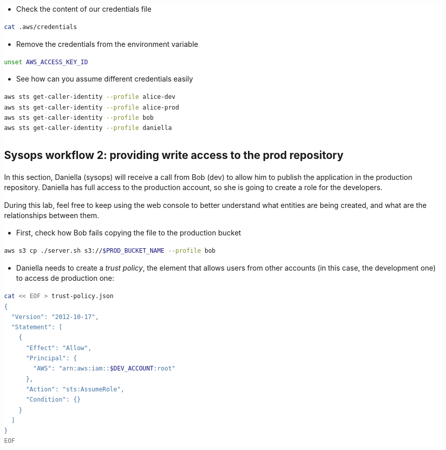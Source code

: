 * Check the content of our credentials file

```bash
cat .aws/credentials
```

* Remove the credentials from the environment variable

```bash
unset AWS_ACCESS_KEY_ID
```

* See how can you assume different credentials easily

```bash
aws sts get-caller-identity --profile alice-dev
aws sts get-caller-identity --profile alice-prod
aws sts get-caller-identity --profile bob
aws sts get-caller-identity --profile daniella
```

## Sysops workflow 2: providing write access to the prod repository

In this section, Daniella (sysops) will receive a call from Bob (dev) to allow him
to publish the application in the production repository. Daniella has full access to 
the production account, so she is going to create a role for the developers.

During this lab, feel free to keep using the web console to better understand what
entities are being created, and what are the relationships between them.

* First, check how Bob fails copying the file to the production bucket

```bash
aws s3 cp ./server.sh s3://$PROD_BUCKET_NAME --profile bob
```

* Daniella needs to create a *trust policy*, the element that allows users from other accounts 
(in this case, the development one) to access de production one:

```bash
cat << EOF > trust-policy.json
{
  "Version": "2012-10-17",
  "Statement": [
    {
      "Effect": "Allow",
      "Principal": {
        "AWS": "arn:aws:iam::$DEV_ACCOUNT:root"
      },
      "Action": "sts:AssumeRole",
      "Condition": {}
    }
  ]
}
EOF
```
